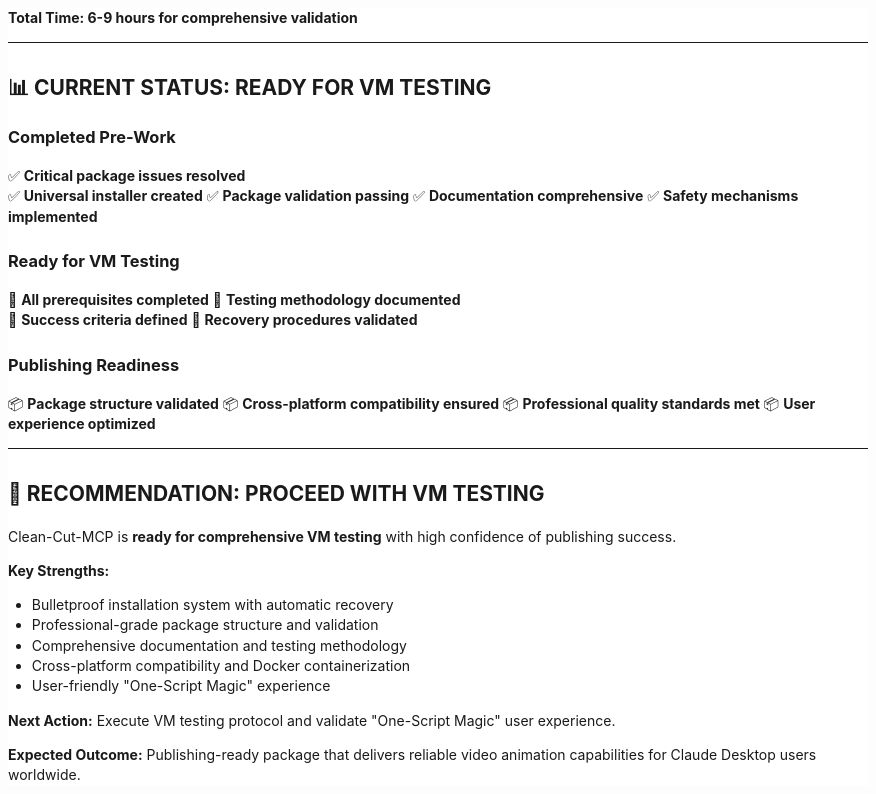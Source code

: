 **Total Time: 6-9 hours for comprehensive validation**

---

## 📊 **CURRENT STATUS: READY FOR VM TESTING**

### **Completed Pre-Work**
✅ **Critical package issues resolved**  
✅ **Universal installer created**
✅ **Package validation passing**
✅ **Documentation comprehensive**
✅ **Safety mechanisms implemented**

### **Ready for VM Testing**
🎯 **All prerequisites completed**
🎯 **Testing methodology documented**  
🎯 **Success criteria defined**
🎯 **Recovery procedures validated**

### **Publishing Readiness**
📦 **Package structure validated**
📦 **Cross-platform compatibility ensured**
📦 **Professional quality standards met**
📦 **User experience optimized**

---

## 🎉 **RECOMMENDATION: PROCEED WITH VM TESTING**

Clean-Cut-MCP is **ready for comprehensive VM testing** with high confidence of publishing success.

**Key Strengths:**
- Bulletproof installation system with automatic recovery
- Professional-grade package structure and validation
- Comprehensive documentation and testing methodology
- Cross-platform compatibility and Docker containerization
- User-friendly "One-Script Magic" experience

**Next Action:** Execute VM testing protocol and validate "One-Script Magic" user experience.

**Expected Outcome:** Publishing-ready package that delivers reliable video animation capabilities for Claude Desktop users worldwide.
